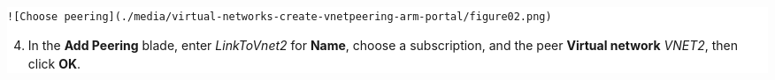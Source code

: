     ![Choose peering](./media/virtual-networks-create-vnetpeering-arm-portal/figure02.png)
4. In the **Add Peering** blade, enter *LinkToVnet2* for **Name**, choose a subscription, and the peer **Virtual network** *VNET2*, then click **OK**.
